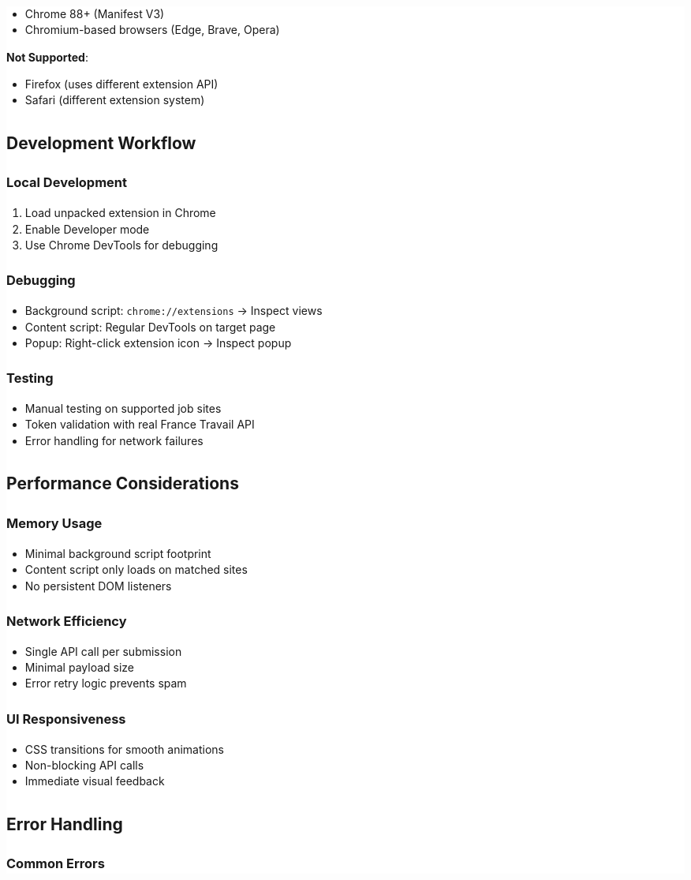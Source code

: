 - Chrome 88+ (Manifest V3)
- Chromium-based browsers (Edge, Brave, Opera)

**Not Supported**:

- Firefox (uses different extension API)
- Safari (different extension system)

## Development Workflow

### Local Development

1. Load unpacked extension in Chrome
2. Enable Developer mode
3. Use Chrome DevTools for debugging

### Debugging

- Background script: `chrome://extensions` → Inspect views
- Content script: Regular DevTools on target page
- Popup: Right-click extension icon → Inspect popup

### Testing

- Manual testing on supported job sites
- Token validation with real France Travail API
- Error handling for network failures

## Performance Considerations

### Memory Usage

- Minimal background script footprint
- Content script only loads on matched sites
- No persistent DOM listeners

### Network Efficiency

- Single API call per submission
- Minimal payload size
- Error retry logic prevents spam

### UI Responsiveness

- CSS transitions for smooth animations
- Non-blocking API calls
- Immediate visual feedback

## Error Handling

### Common Errors
